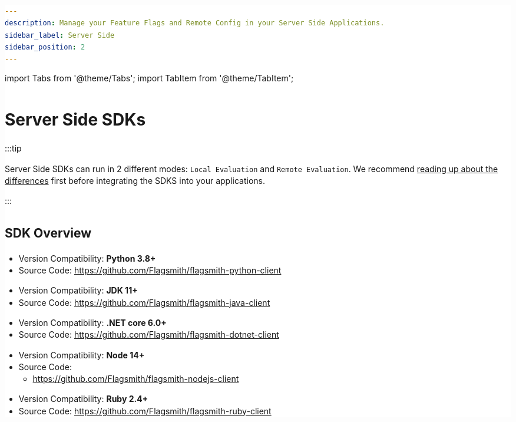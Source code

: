 ```yaml
---
description: Manage your Feature Flags and Remote Config in your Server Side Applications.
sidebar_label: Server Side
sidebar_position: 2
---
```


import Tabs from '@theme/Tabs'; import TabItem from '@theme/TabItem';

# Server Side SDKs

:::tip

Server Side SDKs can run in 2 different modes: `Local Evaluation` and `Remote Evaluation`. We recommend
[reading up about the differences](/clients/overview#server-side-sdks) first before integrating the SDKS into your
applications.

:::

## SDK Overview

<Tabs groupId="language" queryString>
<TabItem value="python" label="Python">

- Version Compatibility: **Python 3.8+**
- Source Code: https://github.com/Flagsmith/flagsmith-python-client

</TabItem>
<TabItem value="java" label="Java">

- Version Compatibility: **JDK 11+**
- Source Code: https://github.com/Flagsmith/flagsmith-java-client

</TabItem>
<TabItem value="dotnet" label=".NET">

- Version Compatibility: **.NET core 6.0+**
- Source Code: https://github.com/Flagsmith/flagsmith-dotnet-client

</TabItem>
<TabItem value="nodejs" label="NodeJS">

- Version Compatibility: **Node 14+**
- Source Code:
  - https://github.com/Flagsmith/flagsmith-nodejs-client

</TabItem>
<TabItem value="ruby" label="Ruby">

- Version Compatibility: **Ruby 2.4+**
- Source Code: https://github.com/Flagsmith/flagsmith-ruby-client

</TabItem>
<TabItem value="php" label="PHP">
